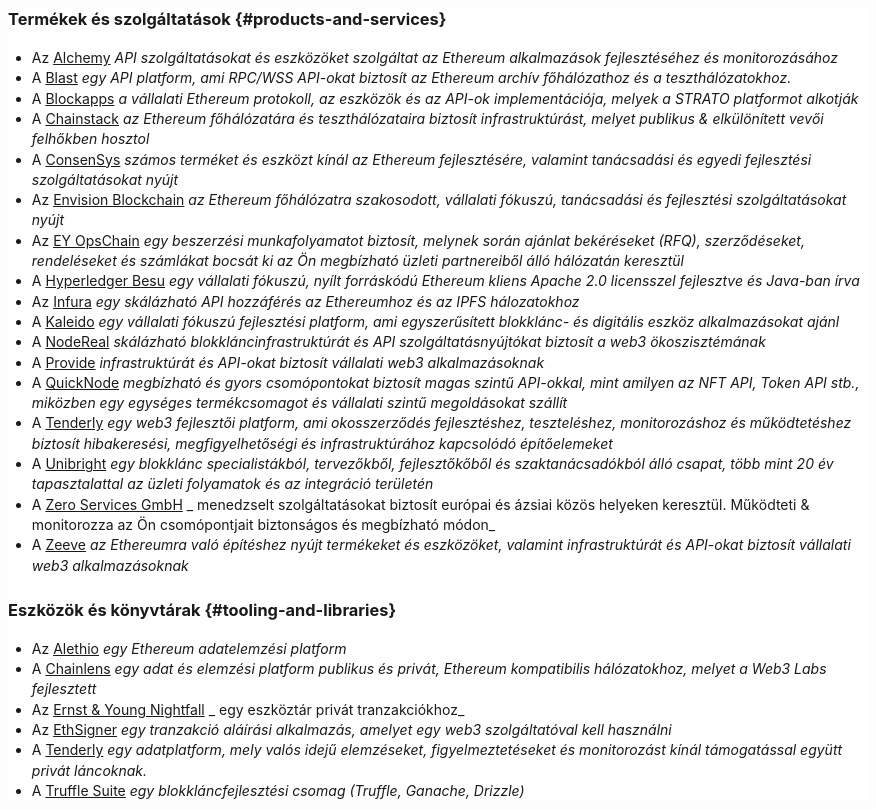### Termékek és szolgáltatások {#products-and-services}

- Az [Alchemy](https://www.alchemy.com/) _API szolgáltatásokat és eszközöket szolgáltat az Ethereum alkalmazások fejlesztéséhez és monitorozásához_
- A [Blast](https://blastapi.io/) _egy API platform, ami RPC/WSS API-okat biztosít az Ethereum archív főhálózathoz és a teszthálózatokhoz._
- A [Blockapps](https://blockapps.net/) _a vállalati Ethereum protokoll, az eszközök és az API-ok implementációja, melyek a STRATO platformot alkotják_
- A [Chainstack](https://chainstack.com/) _az Ethereum főhálózatára és teszthálózataira biztosít infrastruktúrást, melyet publikus & elkülönített vevői felhőkben hosztol_
- A [ConsenSys](https://consensys.net/) _számos terméket és eszközt kínál az Ethereum fejlesztésére, valamint tanácsadási és egyedi fejlesztési szolgáltatásokat nyújt_
- Az [Envision Blockchain](https://envisionblockchain.com/) _az Ethereum főhálózatra szakosodott, vállalati fókuszú, tanácsadási és fejlesztési szolgáltatásokat nyújt_
- Az [EY OpsChain](https://blockchain.ey.com/products/contract-manager) _egy beszerzési munkafolyamatot biztosít, melynek során ajánlat bekéréseket (RFQ), szerződéseket, rendeléseket és számlákat bocsát ki az Ön megbízható üzleti partnereiből álló hálózatán keresztül_
- A [Hyperledger Besu](https://www.hyperledger.org/use/besu) _egy vállalati fókuszú, nyílt forráskódú Ethereum kliens Apache 2.0 licensszel fejlesztve és Java-ban írva_
- Az [Infura](https://infura.io/) _egy skálázható API hozzáférés az Ethereumhoz és az IPFS hálozatokhoz_
- A [Kaleido](https://kaleido.io/) _egy vállalati fókuszú fejlesztési platform, ami egyszerűsített blokklánc- és digitális eszköz alkalmazásokat ajánl_
- A [NodeReal](https://nodereal.io/) _skálázható blokkláncinfrastruktúrát és API szolgáltatásnyújtókat biztosít a web3 ökoszisztémának_
- A [Provide](https://provide.services/) _infrastruktúrát és API-okat biztosít vállalati web3 alkalmazásoknak_
- A [QuickNode](https://www.quicknode.com/) _megbízható és gyors csomópontokat biztosít magas szintű API-okkal, mint amilyen az NFT API, Token API stb., miközben egy egységes termékcsomagot és vállalati szintű megoldásokat szállít_
- A [Tenderly](https://tenderly.co) _egy web3 fejlesztői platform, ami okosszerződés fejlesztéshez, teszteléshez, monitorozáshoz és működtetéshez biztosít hibakeresési, megfigyelhetőségi és infrastruktúrához kapcsolódó építőelemeket_
- A [Unibright](https://unibright.io/) _egy blokklánc specialistákból, tervezőkből, fejlesztőkőből és szaktanácsadókból álló csapat, több mint 20 év tapasztalattal az üzleti folyamatok és az integráció területén_
- A [Zero Services GmbH](https://www.zeroservices.eu/) _ menedzselt szolgáltatásokat biztosít európai és ázsiai közös helyeken keresztül. Működteti & monitorozza az Ön csomópontjait biztonságos és megbízható módon_
- A [Zeeve](https://www.zeeve.io/) _az Ethereumra való építéshez nyújt termékeket és eszközöket, valamint infrastruktúrát és API-okat biztosít vállalati web3 alkalmazásoknak_

### Eszközök és könyvtárak {#tooling-and-libraries}

- Az [Alethio](https://explorer.aleth.io/) _egy Ethereum adatelemzési platform_
- A [Chainlens](https://www.chainlens.com/) _egy adat és elemzési platform publikus és privát, Ethereum kompatibilis hálózatokhoz, melyet a Web3 Labs fejlesztett_
- Az [Ernst & Young Nightfall](https://github.com/EYBlockchain/nightfall) _ egy eszköztár privát tranzakciókhoz_
- Az [EthSigner](https://github.com/ConsenSys/ethsigner) _egy tranzakció aláírási alkalmazás, amelyet egy web3 szolgáltatóval kell használni_
- A [Tenderly](https://tenderly.co/) _egy adatplatform, mely valós idejű elemzéseket, figyelmeztetéseket és monitorozást kínál támogatással együtt privát láncoknak._
- A [Truffle Suite](https://trufflesuite.com) _egy blokkláncfejlesztési csomag (Truffle, Ganache, Drizzle)_
